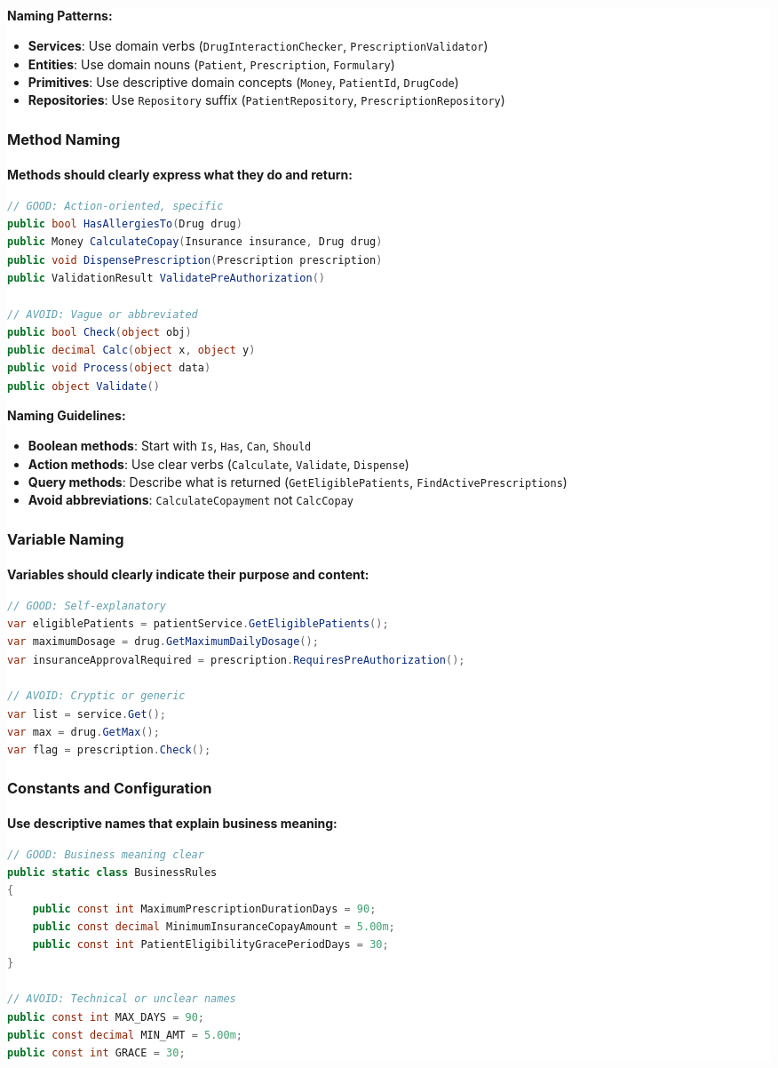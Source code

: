 **Naming Patterns:**
- **Services**: Use domain verbs (`DrugInteractionChecker`, `PrescriptionValidator`)
- **Entities**: Use domain nouns (`Patient`, `Prescription`, `Formulary`)
- **Primitives**: Use descriptive domain concepts (`Money`, `PatientId`, `DrugCode`)
- **Repositories**: Use `Repository` suffix (`PatientRepository`, `PrescriptionRepository`)

### Method Naming

**Methods should clearly express what they do and return:**

```csharp
// GOOD: Action-oriented, specific
public bool HasAllergiesTo(Drug drug)
public Money CalculateCopay(Insurance insurance, Drug drug)
public void DispensePrescription(Prescription prescription)
public ValidationResult ValidatePreAuthorization()

// AVOID: Vague or abbreviated
public bool Check(object obj)
public decimal Calc(object x, object y)
public void Process(object data)
public object Validate()
```

**Naming Guidelines:**
- **Boolean methods**: Start with `Is`, `Has`, `Can`, `Should`
- **Action methods**: Use clear verbs (`Calculate`, `Validate`, `Dispense`)
- **Query methods**: Describe what is returned (`GetEligiblePatients`, `FindActivePrescriptions`)
- **Avoid abbreviations**: `CalculateCopayment` not `CalcCopay`

### Variable Naming

**Variables should clearly indicate their purpose and content:**

```csharp
// GOOD: Self-explanatory
var eligiblePatients = patientService.GetEligiblePatients();
var maximumDosage = drug.GetMaximumDailyDosage();
var insuranceApprovalRequired = prescription.RequiresPreAuthorization();

// AVOID: Cryptic or generic
var list = service.Get();
var max = drug.GetMax();
var flag = prescription.Check();
```

### Constants and Configuration

**Use descriptive names that explain business meaning:**

```csharp
// GOOD: Business meaning clear
public static class BusinessRules
{
    public const int MaximumPrescriptionDurationDays = 90;
    public const decimal MinimumInsuranceCopayAmount = 5.00m;
    public const int PatientEligibilityGracePeriodDays = 30;
}

// AVOID: Technical or unclear names
public const int MAX_DAYS = 90;
public const decimal MIN_AMT = 5.00m;
public const int GRACE = 30;
```

